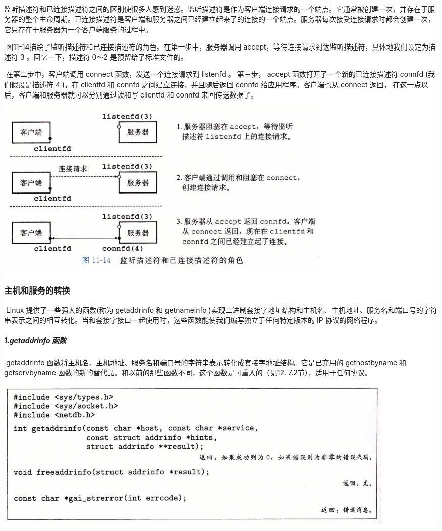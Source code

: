 ​		监听描述符和已连接描述符之间的区别使很多人感到迷惑。监听描述符是作为客户端连接请求的一个端点。它通常被创建一次，并存在于服务器的整个生命周期。已连接描述符是客户端和服务器之间已经建立起来了的连接的一个端点。服务器每次接受连接请求时都会创建一次，它只存在于服务器为一个客户端服务的过程中。

​		图11-14描绘了监听描述符和已连接描述符的角色。在第一步中，服务器调用 accept，等待连接请求到达监听描述符，具体地我们设定为描述符 3 。回忆一下，描述符 0〜2 是预留给了标准文件的。

​		在第二步中，客户端调用 connect 函数，发送一个连接请求到 listenfd 。
​		第三步， accept 函数打开了一个新的已连接描述符 connfd (我们假设是描述符 4 )，在 clientfd 和 connfd 之间建立连接，并且随后返回 connfd 给应用程序。客户端也从 connect 返回， 在这一点以后，客户端和服务器就可以分别通过读和写 clientfd 和 connfd 来回传送数据了。

![04监听描述符和已连接描述符的角色](./markdownimage/04监听描述符和已连接描述符的角色.png)





### 主机和服务的转换

​		Linux 提供了一些强大的函数(称为 getaddrinfo 和 getnameinfo )实现二进制套接字地址结构和主机名、主机地址、服务名和端口号的字符串表示之间的相互转化。当和套接字接口一起使用时，这些函数能使我们编写独立于任何特定版本的 IP 协议的网络程序。

##### 1.getaddrinfo 函数

​		getaddrinfo 函数将主机名、主机地址、服务名和端口号的字符串表示转化成套接字地址结构。它是已弃用的 gethostbyname 和 getservbyname 函数的新的替代品。和以前的那些函数不同，这个函数是可重入的（见12. 7.2节），适用于任何协议。

![04公式6](./markdownimage/04公式6.png)

